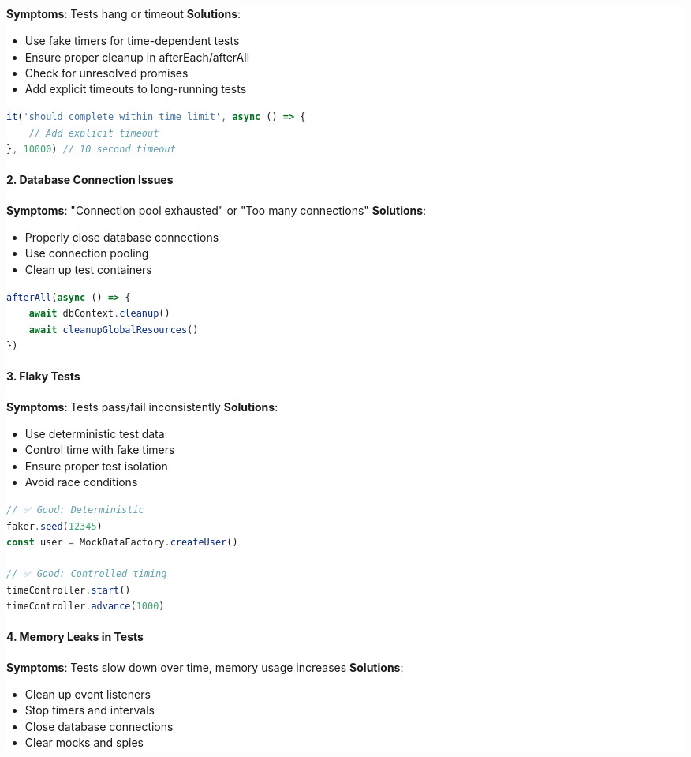 **Symptoms**: Tests hang or timeout
**Solutions**:

- Use fake timers for time-dependent tests
- Ensure proper cleanup in afterEach/afterAll
- Check for unresolved promises
- Add explicit timeouts to long-running tests

```typescript
it('should complete within time limit', async () => {
	// Add explicit timeout
}, 10000) // 10 second timeout
```

#### 2. Database Connection Issues

**Symptoms**: "Connection pool exhausted" or "Too many connections"
**Solutions**:

- Properly close database connections
- Use connection pooling
- Clean up test containers

```typescript
afterAll(async () => {
	await dbContext.cleanup()
	await cleanupGlobalResources()
})
```

#### 3. Flaky Tests

**Symptoms**: Tests pass/fail inconsistently
**Solutions**:

- Use deterministic test data
- Control time with fake timers
- Ensure proper test isolation
- Avoid race conditions

```typescript
// ✅ Good: Deterministic
faker.seed(12345)
const user = MockDataFactory.createUser()

// ✅ Good: Controlled timing
timeController.start()
timeController.advance(1000)
```

#### 4. Memory Leaks in Tests

**Symptoms**: Tests slow down over time, memory usage increases
**Solutions**:

- Clean up event listeners
- Stop timers and intervals
- Close database connections
- Clear mocks and spies
